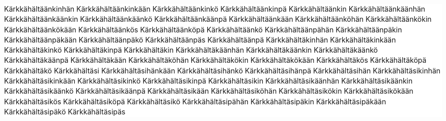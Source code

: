 Kärkkähältäänkinhän
Kärkkähältäänkinkään
Kärkkähältäänkinkö
Kärkkähältäänkinpä
Kärkkähältäänkin
Kärkkähältäänkäänhän
Kärkkähältäänkäänkin
Kärkkähältäänkäänkö
Kärkkähältäänkäänpä
Kärkkähältäänkään
Kärkkähältäänköhän
Kärkkähältäänkökin
Kärkkähältäänkökään
Kärkkähältäänkös
Kärkkähältäänköpä
Kärkkähältäänkö
Kärkkähältäänpähän
Kärkkähältäänpäkin
Kärkkähältäänpäkään
Kärkkähältäänpäkö
Kärkkähältäänpäs
Kärkkähältäänpä
Kärkkähältäkinhän
Kärkkähältäkinkään
Kärkkähältäkinkö
Kärkkähältäkinpä
Kärkkähältäkin
Kärkkähältäkäänhän
Kärkkähältäkäänkin
Kärkkähältäkäänkö
Kärkkähältäkäänpä
Kärkkähältäkään
Kärkkähältäköhän
Kärkkähältäkökin
Kärkkähältäkökään
Kärkkähältäkös
Kärkkähältäköpä
Kärkkähältäkö
Kärkkähältäsi
Kärkkähältäsihänkään
Kärkkähältäsihänkö
Kärkkähältäsihänpä
Kärkkähältäsihän
Kärkkähältäsikinhän
Kärkkähältäsikinkään
Kärkkähältäsikinkö
Kärkkähältäsikinpä
Kärkkähältäsikin
Kärkkähältäsikäänhän
Kärkkähältäsikäänkin
Kärkkähältäsikäänkö
Kärkkähältäsikäänpä
Kärkkähältäsikään
Kärkkähältäsiköhän
Kärkkähältäsikökin
Kärkkähältäsikökään
Kärkkähältäsikös
Kärkkähältäsiköpä
Kärkkähältäsikö
Kärkkähältäsipähän
Kärkkähältäsipäkin
Kärkkähältäsipäkään
Kärkkähältäsipäkö
Kärkkähältäsipäs